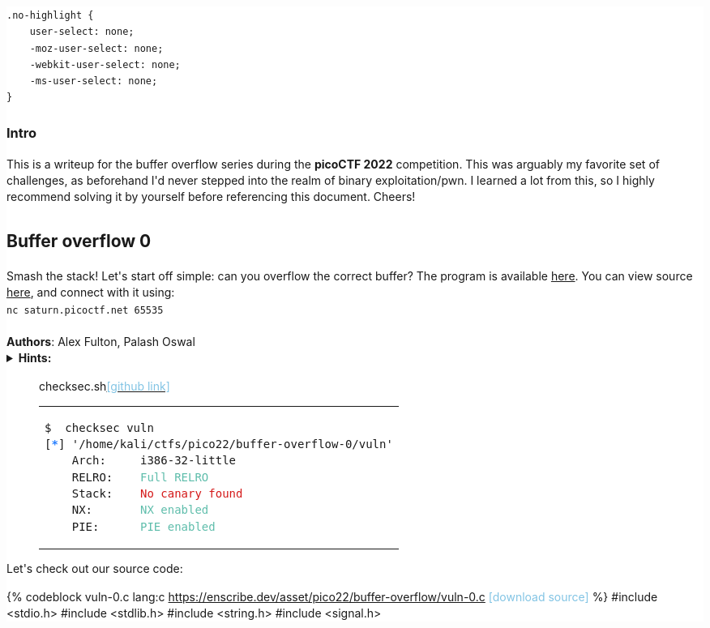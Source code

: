     .no-highlight {
        user-select: none;
        -moz-user-select: none;
        -webkit-user-select: none;
        -ms-user-select: none;
    }
</style>

### Intro

This is a writeup for the buffer overflow series during the **picoCTF 2022** competition. This was arguably my favorite set of challenges, as beforehand I'd never stepped into the realm of binary exploitation/pwn. I learned a lot from this, so I highly recommend solving it by yourself before referencing this document. Cheers!

## Buffer overflow 0

<div class="box no-highlight">
  Smash the stack! Let's start off simple: can you overflow the correct buffer? The program is available <a href="asset/pico22/buffer-overflow/vuln-0">here</a>. You can view source <a href="asset/pico22/buffer-overflow/vuln-0.c">here</a>, and connect with it using:<br><code>nc saturn.picoctf.net 65535</code><br><br><b>Authors</b>: Alex Fulton, Palash Oswal
  <details><summary><b>Hints:</b></summary></details>
</div>

<figure class="highlight console">
  <figcaption><span>checksec.sh</span><a target="_blank" rel="noopener"
      href="https://github.com/slimm609/checksec.sh"><span style="color:#82C4E4">[github link]</span></a></figcaption>
  <table>
    <tr>
      <td class="code">
        <pre><span class="meta prompt_">$ </span> checksec vuln
[<span style="color:#277FFF"><b>*</b></span>] &apos;/home/kali/ctfs/pico22/buffer-overflow-0/vuln&apos;
    Arch:     i386-32-little
    RELRO:    <span style="color:#5EBDAB">Full RELRO</span>
    Stack:    <span style="color:#D41919">No canary found</span>
    NX:       <span style="color:#5EBDAB">NX enabled</span>
    PIE:      <span style="color:#5EBDAB">PIE enabled</span>
</pre>
      </td>
    </tr>
  </table>
</figure>


Let's check out our source code:

{% codeblock vuln-0.c lang:c https://enscribe.dev/asset/pico22/buffer-overflow/vuln-0.c <span style="color:#82C4E4">[download source]</span> %}
#include <stdio.h>
#include <stdlib.h>
#include <string.h>
#include <signal.h>
